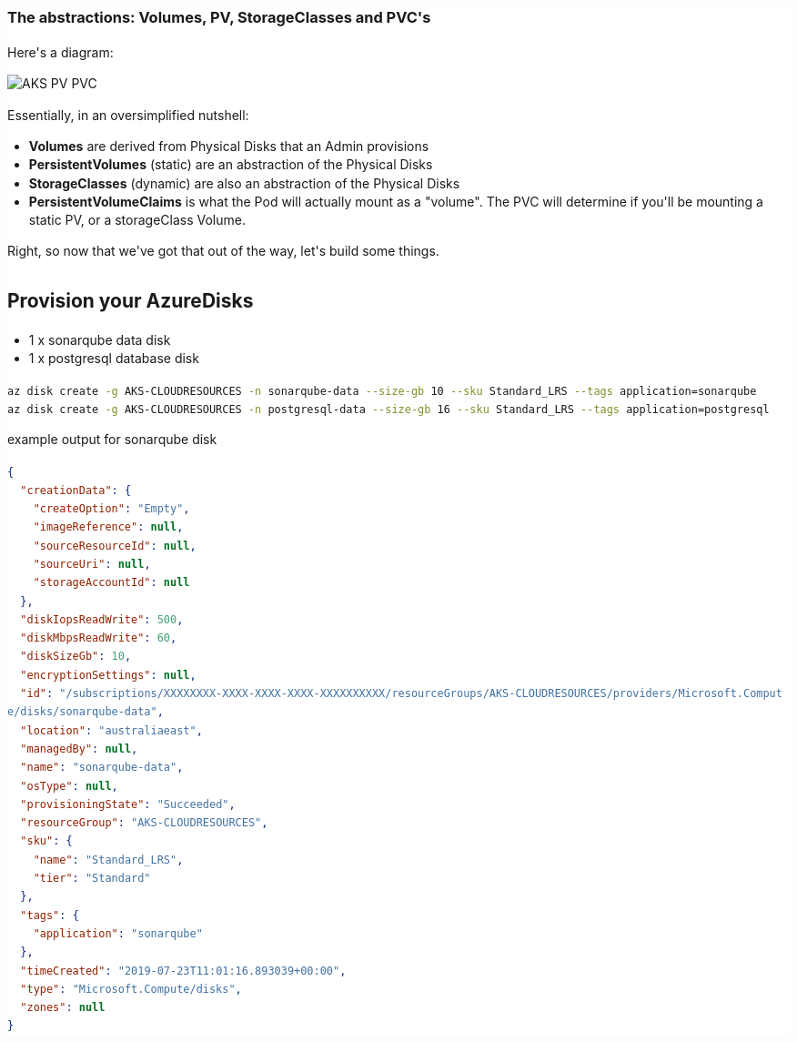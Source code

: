 
<iframe width="560" height="315" src="https://www.youtube-nocookie.com/embed/OulmwTYTauI?controls=0" frameBorder="0" allow="accelerometer; autoplay; encrypted-media; gyroscope; picture-in-picture" allowFullScreen></iframe>


### The abstractions: Volumes, PV, StorageClasses and PVC's

Here's a diagram:

![AKS PV PVC](https://social.technet.microsoft.com/wiki/cfs-filesystemfile.ashx/__key/communityserver-wikis-components-files/00-00-00-00-05/7485.persistent_2D00_volume_2D00_claims.png)

Essentially, in an oversimplified nutshell:

* **Volumes** are derived from Physical Disks that an Admin provisions
* **PersistentVolumes** (static) are an abstraction of the Physical Disks
* **StorageClasses** (dynamic) are also an abstraction of the Physical Disks
* **PersistentVolumeClaims** is what the Pod will actually mount as a "volume". The PVC will determine if you'll be mounting a static PV, or a storageClass Volume.

Right, so now that we've got that out of the way, let's build some things.

## Provision your AzureDisks

* 1 x sonarqube data disk
* 1 x postgresql database disk

```bash
az disk create -g AKS-CLOUDRESOURCES -n sonarqube-data --size-gb 10 --sku Standard_LRS --tags application=sonarqube
az disk create -g AKS-CLOUDRESOURCES -n postgresql-data --size-gb 16 --sku Standard_LRS --tags application=postgresql
```

example output for sonarqube disk

```json
{
  "creationData": {
    "createOption": "Empty",
    "imageReference": null,
    "sourceResourceId": null,
    "sourceUri": null,
    "storageAccountId": null
  },
  "diskIopsReadWrite": 500,
  "diskMbpsReadWrite": 60,
  "diskSizeGb": 10,
  "encryptionSettings": null,
  "id": "/subscriptions/XXXXXXXX-XXXX-XXXX-XXXX-XXXXXXXXXX/resourceGroups/AKS-CLOUDRESOURCES/providers/Microsoft.Compute/disks/sonarqube-data",
  "location": "australiaeast",
  "managedBy": null,
  "name": "sonarqube-data",
  "osType": null,
  "provisioningState": "Succeeded",
  "resourceGroup": "AKS-CLOUDRESOURCES",
  "sku": {
    "name": "Standard_LRS",
    "tier": "Standard"
  },
  "tags": {
    "application": "sonarqube"
  },
  "timeCreated": "2019-07-23T11:01:16.893039+00:00",
  "type": "Microsoft.Compute/disks",
  "zones": null
}
```